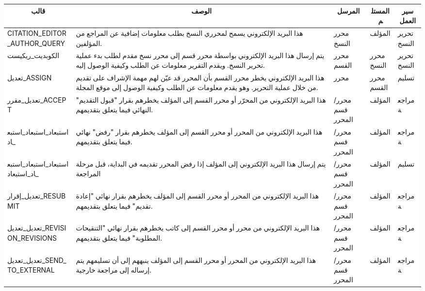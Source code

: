 | قالب                                    | الوصف                                                                                                                                                                                                                                                                                                                                                                                                                  | المرسل               | المستلم                  | سير العمل           |
| --------------------------------------- | ---------------------------------------------------------------------------------------------------------------------------------------------------------------------------------------------------------------------------------------------------------------------------------------------------------------------------------------------------------------------------------------------------------------------- | -------------------- | ------------------------ | ------------------- |
| CITATION_EDITOR_AUTHOR_QUERY          | هذا البريد الإلكتروني يسمح لمحرري النسخ بطلب معلومات إضافية عن المراجع من المؤلفين.                                                                                                                                                                                                                                                                                                                                    | محرر النسخ           | المؤلف                   | تحرير النسخ         |
| الكوبديت_ريكيست                         | يتم إرسال هذا البريد الإلكتروني بواسطة محرر قسم إلى محرر نسخ مقدم لطلب بدء عملية تحرير النسخ. ويقدم التقرير معلومات عن الطلب وكيفية الوصول إليه.                                                                                                                                                                                                                                                                       | محرر القسم           | محرر النسخ               | تحرير النسخ         |
| تعديل_ASSIGN                            | هذا البريد الإلكتروني يخطر محرر القسم بأن المحرر قد عيّن لهم مهمة الإشراف على تقديم من خلال عملية التحرير. وهو يقدم معلومات عن الطلب وكيفية الوصول إلى موقع المجلة.                                                                                                                                                                                                                                                    | محرر                 | محرر القسم               | تسليم               |
| تعديل_مقرر_ACCEPT                     | هذا البريد الإلكتروني من المحرّر أو محرر القسم إلى المؤلف يخطرهم بقرار "قبول التقديم" النهائي فيما يتعلق بتقديمهم.                                                                                                                                                                                                                                                                                                     | محرر/قسم المحرر      | المؤلف                   | مراجعة              |
| استبعاد_استبعاد_استبعاد_              | هذا البريد الإلكتروني من المحرر أو محرر القسم إلى المؤلف يخطرهم بقرار "رفض" نهائي فيما يتعلق بتقديمهم.                                                                                                                                                                                                                                                                                                                 | محرر/قسم المحرر      | المؤلف                   | مراجعة              |
| استبعاد_استبعاد_استبعاد_استبعاد_    | يتم إرسال هذا البريد الإلكتروني إلى المؤلف إذا رفض المحرر تقديمه في البداية، قبل مرحلة المراجعة                                                                                                                                                                                                                                                                                                                        | محرر/قسم المحرر      | المؤلف                   | تسليم               |
| تعديل_إقرار_RESUBMIT                  | هذا البريد الإلكتروني من المحرر أو محرر القسم إلى المؤلف يخطرهم بقرار نهائي "إعادة تقديم" فيما يتعلق بتقديمهم.                                                                                                                                                                                                                                                                                                         | محرر/قسم المحرر      | المؤلف                   | مراجعة              |
| تعديل_تعديل_REVISION_REVISIONS        | هذا البريد الإلكتروني من محرر أو محرر القسم إلى كاتب يخطرهم بقرار نهائي "التنقيحات المطلوبة" فيما يتعلق بتقديمهم.                                                                                                                                                                                                                                                                                                      | محرر/قسم المحرر      | المؤلف                   | مراجعة              |
| تعديل_تعديل_SEND_TO_EXTERNAL        | هذا البريد الإلكتروني من المحرر أو محرر القسم إلى المؤلف ينبههم إلى أن تسليمهم يتم إرساله إلى مراجعة خارجية.                                                                                                                                                                                                                                                                                                           | محرر/قسم المحرر      | المؤلف                   | مراجعة              |